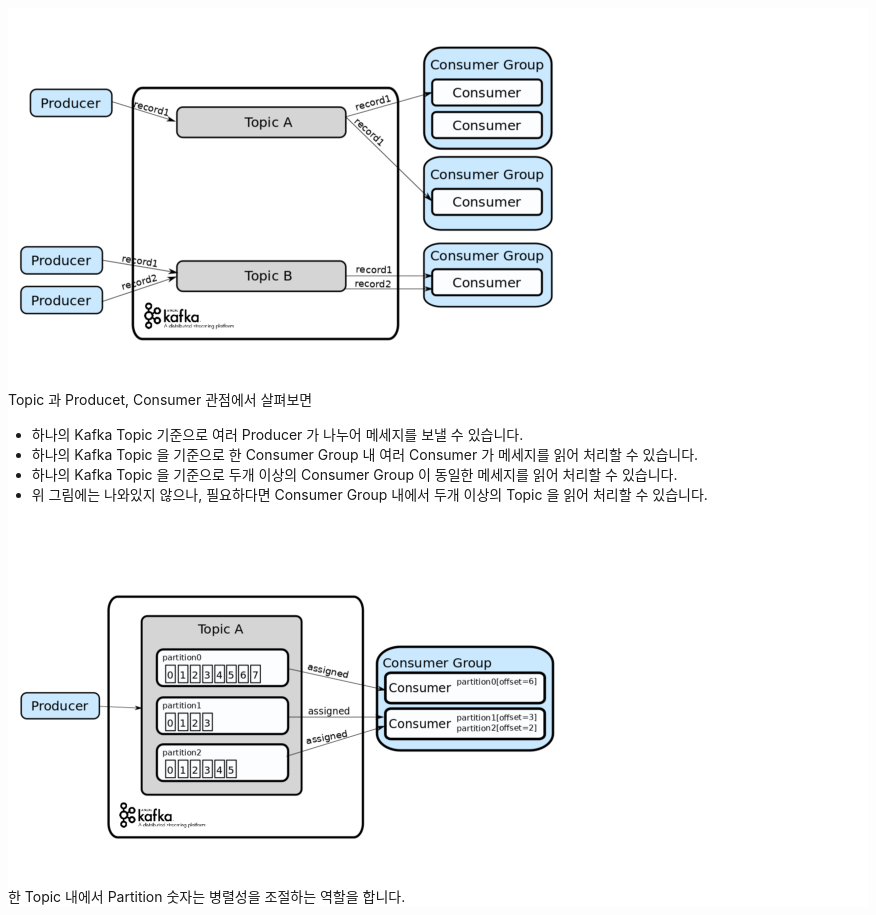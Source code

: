 ![Kafka Overview 1 (Link)](<../../.gitbook/assets/image (34) (1) (1) (1) (1).png>)



Topic 과 Producet, Consumer 관점에서 살펴보면

* 하나의 Kafka Topic 기준으로 여러 Producer 가 나누어 메세지를 보낼 수 있습니다.
* 하나의 Kafka Topic 을 기준으로 한 Consumer Group 내 여러 Consumer 가 메세지를 읽어 처리할 수 있습니다.
* 하나의 Kafka Topic 을 기준으로 두개 이상의 Consumer Group 이 동일한 메세지를 읽어 처리할 수 있습니다.
* 위 그림에는 나와있지 않으나, 필요하다면 Consumer Group 내에서 두개 이상의 Topic 을 읽어 처리할 수 있습니다.



![Kafka Overview 2 (Link)](<../../.gitbook/assets/image (16) (1) (1).png>)



한 Topic 내에서 Partition 숫자는 병렬성을 조절하는 역할을 합니다.
